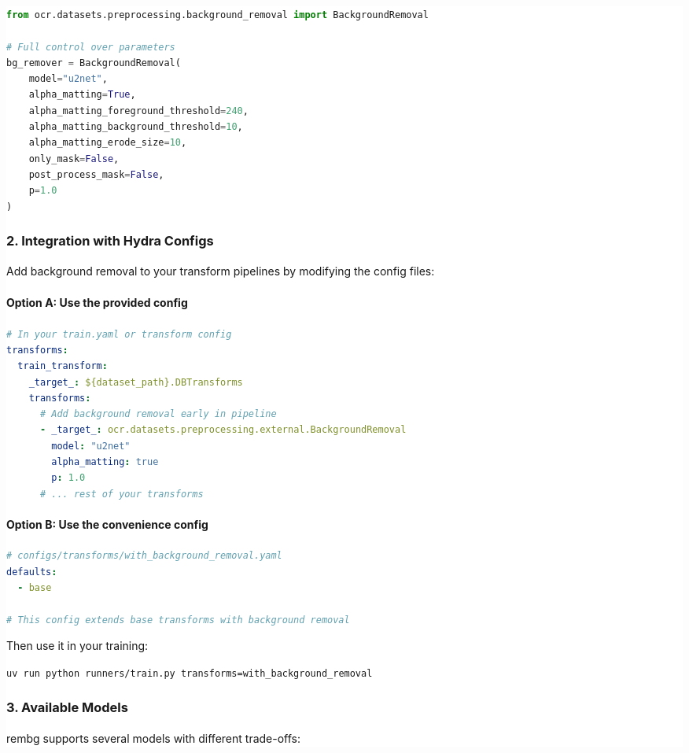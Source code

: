 ```python
from ocr.datasets.preprocessing.background_removal import BackgroundRemoval

# Full control over parameters
bg_remover = BackgroundRemoval(
    model="u2net",
    alpha_matting=True,
    alpha_matting_foreground_threshold=240,
    alpha_matting_background_threshold=10,
    alpha_matting_erode_size=10,
    only_mask=False,
    post_process_mask=False,
    p=1.0
)
```

### 2. Integration with Hydra Configs

Add background removal to your transform pipelines by modifying the config files:

#### Option A: Use the provided config

```yaml
# In your train.yaml or transform config
transforms:
  train_transform:
    _target_: ${dataset_path}.DBTransforms
    transforms:
      # Add background removal early in pipeline
      - _target_: ocr.datasets.preprocessing.external.BackgroundRemoval
        model: "u2net"
        alpha_matting: true
        p: 1.0
      # ... rest of your transforms
```

#### Option B: Use the convenience config

```yaml
# configs/transforms/with_background_removal.yaml
defaults:
  - base

# This config extends base transforms with background removal
```

Then use it in your training:

```bash
uv run python runners/train.py transforms=with_background_removal
```

### 3. Available Models

rembg supports several models with different trade-offs:
